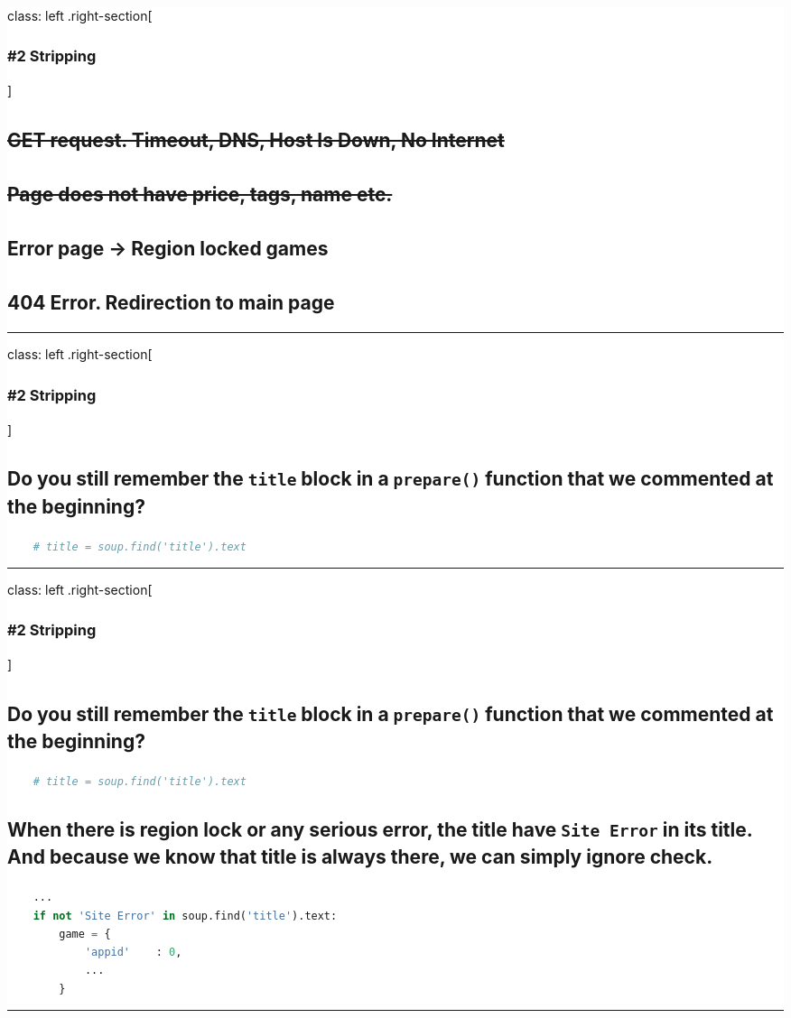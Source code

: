 class: left
.right-section[
### \#2 Stripping
]

## ~~GET request. Timeout, DNS, Host Is Down, No Internet~~
## ~~Page does not have price, tags, name etc.~~
## Error page -> Region locked games
## 404 Error. Redirection to main page

---

class: left
.right-section[
### \#2 Stripping
]

## Do you still remember the `title` block in a `prepare()` function that we commented at the beginning?

```python
    # title = soup.find('title').text
```
---

class: left
.right-section[
### \#2 Stripping
]

## Do you still remember the `title` block in a `prepare()` function that we commented at the beginning?

```python
    # title = soup.find('title').text
```

## When there is region lock or any serious error, the title have `Site Error` in its title. And because we know that title is **always** there, we can simply ignore check. 

```python
    ...
    if not 'Site Error' in soup.find('title').text:
        game = {
            'appid'    : 0,
            ...
        }
```

---
